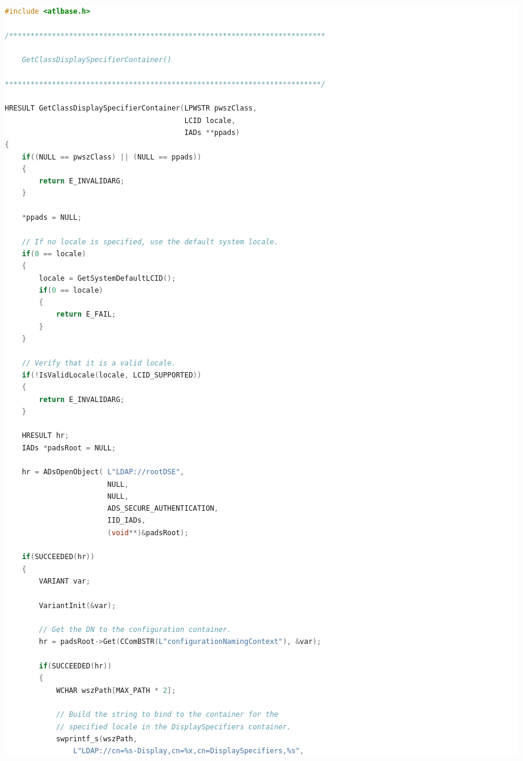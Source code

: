 
```C++
#include <atlbase.h>

/**************************************************************************

    GetClassDisplaySpecifierContainer()

**************************************************************************/

HRESULT GetClassDisplaySpecifierContainer(LPWSTR pwszClass, 
                                          LCID locale, 
                                          IADs **ppads)
{
    if((NULL == pwszClass) || (NULL == ppads))
    {
        return E_INVALIDARG;
    }

    *ppads = NULL;
    
    // If no locale is specified, use the default system locale.
    if(0 == locale)
    {
        locale = GetSystemDefaultLCID();
        if(0 == locale)
        {
            return E_FAIL;
        }
    }
 
    // Verify that it is a valid locale.
    if(!IsValidLocale(locale, LCID_SUPPORTED))
    {
        return E_INVALIDARG;
    }
 
    HRESULT hr;
    IADs *padsRoot = NULL;
 
    hr = ADsOpenObject( L"LDAP://rootDSE",
                        NULL,
                        NULL,
                        ADS_SECURE_AUTHENTICATION,
                        IID_IADs,
                        (void**)&padsRoot);
 
    if(SUCCEEDED(hr))
    {
        VARIANT var;

        VariantInit(&var);

        // Get the DN to the configuration container.
        hr = padsRoot->Get(CComBSTR(L"configurationNamingContext"), &var);
        
        if(SUCCEEDED(hr))
        {
            WCHAR wszPath[MAX_PATH * 2];

            // Build the string to bind to the container for the
            // specified locale in the DisplaySpecifiers container.
            swprintf_s(wszPath, 
                L"LDAP://cn=%s-Display,cn=%x,cn=DisplaySpecifiers,%s", 
```